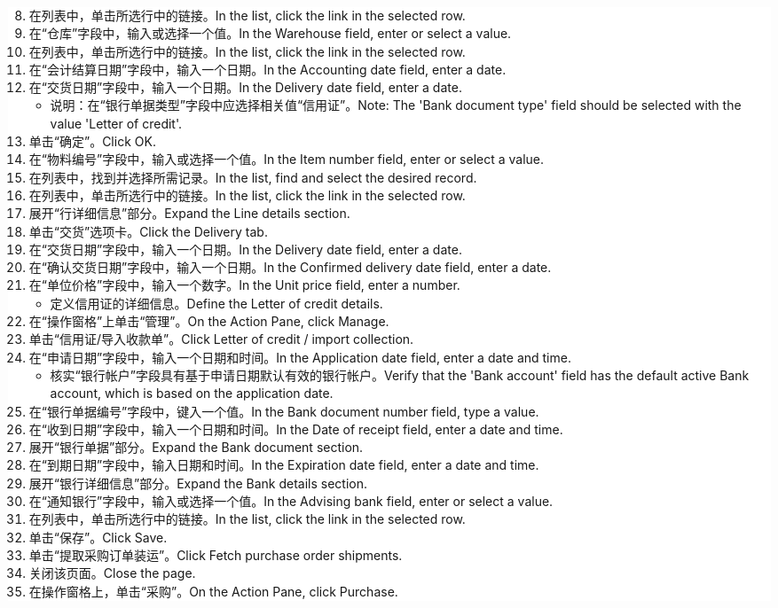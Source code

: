 8. <span data-ttu-id="09afc-115">在列表中，单击所选行中的链接。</span><span class="sxs-lookup"><span data-stu-id="09afc-115">In the list, click the link in the selected row.</span></span>
9. <span data-ttu-id="09afc-116">在“仓库”字段中，输入或选择一个值。</span><span class="sxs-lookup"><span data-stu-id="09afc-116">In the Warehouse field, enter or select a value.</span></span>
10. <span data-ttu-id="09afc-117">在列表中，单击所选行中的链接。</span><span class="sxs-lookup"><span data-stu-id="09afc-117">In the list, click the link in the selected row.</span></span>
11. <span data-ttu-id="09afc-118">在“会计结算日期”字段中，输入一个日期。</span><span class="sxs-lookup"><span data-stu-id="09afc-118">In the Accounting date field, enter a date.</span></span>
12. <span data-ttu-id="09afc-119">在“交货日期”字段中，输入一个日期。</span><span class="sxs-lookup"><span data-stu-id="09afc-119">In the Delivery date field, enter a date.</span></span>
    * <span data-ttu-id="09afc-120">说明：在“银行单据类型”字段中应选择相关值“信用证”。</span><span class="sxs-lookup"><span data-stu-id="09afc-120">Note: The 'Bank document type' field should be selected with the value  'Letter of credit'.</span></span>  
13. <span data-ttu-id="09afc-121">单击“确定”。</span><span class="sxs-lookup"><span data-stu-id="09afc-121">Click OK.</span></span>
14. <span data-ttu-id="09afc-122">在“物料编号”字段中，输入或选择一个值。</span><span class="sxs-lookup"><span data-stu-id="09afc-122">In the Item number field, enter or select a value.</span></span>
15. <span data-ttu-id="09afc-123">在列表中，找到并选择所需记录。</span><span class="sxs-lookup"><span data-stu-id="09afc-123">In the list, find and select the desired record.</span></span>
16. <span data-ttu-id="09afc-124">在列表中，单击所选行中的链接。</span><span class="sxs-lookup"><span data-stu-id="09afc-124">In the list, click the link in the selected row.</span></span>
17. <span data-ttu-id="09afc-125">展开“行详细信息”部分。</span><span class="sxs-lookup"><span data-stu-id="09afc-125">Expand the Line details section.</span></span>
18. <span data-ttu-id="09afc-126">单击“交货”选项卡。</span><span class="sxs-lookup"><span data-stu-id="09afc-126">Click the Delivery tab.</span></span>
19. <span data-ttu-id="09afc-127">在“交货日期”字段中，输入一个日期。</span><span class="sxs-lookup"><span data-stu-id="09afc-127">In the Delivery date field, enter a date.</span></span>
20. <span data-ttu-id="09afc-128">在“确认交货日期”字段中，输入一个日期。</span><span class="sxs-lookup"><span data-stu-id="09afc-128">In the Confirmed delivery date field, enter a date.</span></span>
21. <span data-ttu-id="09afc-129">在“单位价格”字段中，输入一个数字。</span><span class="sxs-lookup"><span data-stu-id="09afc-129">In the Unit price field, enter a number.</span></span>
    * <span data-ttu-id="09afc-130">定义信用证的详细信息。</span><span class="sxs-lookup"><span data-stu-id="09afc-130">Define the Letter of credit details.</span></span>  
22. <span data-ttu-id="09afc-131">在“操作窗格”上单击“管理”。</span><span class="sxs-lookup"><span data-stu-id="09afc-131">On the Action Pane, click Manage.</span></span>
23. <span data-ttu-id="09afc-132">单击“信用证/导入收款单”。</span><span class="sxs-lookup"><span data-stu-id="09afc-132">Click Letter of credit / import collection.</span></span>
24. <span data-ttu-id="09afc-133">在“申请日期”字段中，输入一个日期和时间。</span><span class="sxs-lookup"><span data-stu-id="09afc-133">In the Application date field, enter a date and time.</span></span>
    * <span data-ttu-id="09afc-134">核实“银行帐户”字段具有基于申请日期默认有效的银行帐户。</span><span class="sxs-lookup"><span data-stu-id="09afc-134">Verify that the 'Bank account' field has the default active Bank account, which is based on the application date.</span></span>  
25. <span data-ttu-id="09afc-135">在“银行单据编号”字段中，键入一个值。</span><span class="sxs-lookup"><span data-stu-id="09afc-135">In the Bank document number field, type a value.</span></span>
26. <span data-ttu-id="09afc-136">在“收到日期”字段中，输入一个日期和时间。</span><span class="sxs-lookup"><span data-stu-id="09afc-136">In the Date of receipt field, enter a date and time.</span></span>
27. <span data-ttu-id="09afc-137">展开“银行单据”部分。</span><span class="sxs-lookup"><span data-stu-id="09afc-137">Expand the Bank document section.</span></span>
28. <span data-ttu-id="09afc-138">在“到期日期”字段中，输入日期和时间。</span><span class="sxs-lookup"><span data-stu-id="09afc-138">In the Expiration date field, enter a date and time.</span></span>
29. <span data-ttu-id="09afc-139">展开“银行详细信息”部分。</span><span class="sxs-lookup"><span data-stu-id="09afc-139">Expand the Bank details section.</span></span>
30. <span data-ttu-id="09afc-140">在“通知银行”字段中，输入或选择一个值。</span><span class="sxs-lookup"><span data-stu-id="09afc-140">In the Advising bank field, enter or select a value.</span></span>
31. <span data-ttu-id="09afc-141">在列表中，单击所选行中的链接。</span><span class="sxs-lookup"><span data-stu-id="09afc-141">In the list, click the link in the selected row.</span></span>
32. <span data-ttu-id="09afc-142">单击“保存”。</span><span class="sxs-lookup"><span data-stu-id="09afc-142">Click Save.</span></span>
33. <span data-ttu-id="09afc-143">单击“提取采购订单装运”。</span><span class="sxs-lookup"><span data-stu-id="09afc-143">Click Fetch purchase order shipments.</span></span>
34. <span data-ttu-id="09afc-144">关闭该页面。</span><span class="sxs-lookup"><span data-stu-id="09afc-144">Close the page.</span></span>
35. <span data-ttu-id="09afc-145">在操作窗格上，单击“采购”。</span><span class="sxs-lookup"><span data-stu-id="09afc-145">On the Action Pane, click Purchase.</span></span>